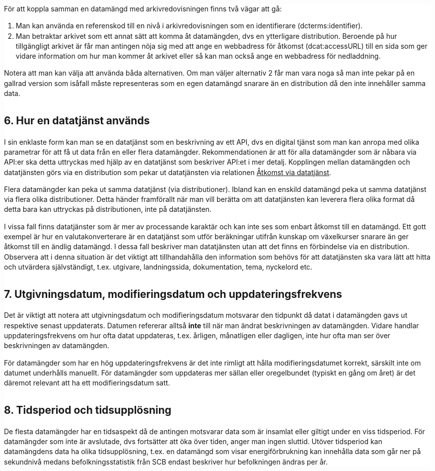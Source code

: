 För att koppla samman en datamängd med arkivredovisningen finns två vägar att gå:

1. Man kan använda en referenskod till en nivå i arkivredovisningen som en identifierare (dcterms:identifier).
2. Man betraktar arkivet som ett annat sätt att komma åt datamängden, dvs en ytterligare distribution. Beroende på hur tillgängligt arkivet är får man antingen nöja sig med att ange en webbadress för åtkomst (dcat:accessURL) till en sida som ger vidare information om hur man kommer åt arkivet eller så kan man också ange en webbadress för nedladdning.  

Notera att man kan välja att använda båda alternativen.
Om man väljer alternativ 2 får man vara noga så man inte pekar på en gallrad version som isåfall måste representeras som en egen datamängd snarare än en distribution då den inte innehåller samma data. 

## 6. Hur en datatjänst används
I sin enklaste form kan man se en datatjänst som en beskrivning av ett API, dvs en digital tjänst som man kan anropa med olika parametrar för att få ut data från en eller flera datamängder. Rekommendationen är att för alla datamängder som är nåbara via API:er ska detta uttryckas med hjälp av en datatjänst som beskriver API:et i mer detalj. Kopplingen mellan datamängden och datatjänsten görs via en distribution som pekar ut datatjänsten via relationen [Åtkomst via datatjänst](https://docs.dataportal.se/dcat/sv/#dcat_Distribution-dcat_accessService).

Flera datamängder kan peka ut samma datatjänst (via distributioner). Ibland kan en enskild datamängd peka ut samma datatjänst via flera olika distributioner. Detta händer framförallt när man vill berätta om att datatjänsten kan leverera flera olika format då detta bara kan uttryckas på distributionen, inte på datatjänsten.

I vissa fall finns datatjänster som är mer av processande karaktär och kan inte ses som enbart åtkomst till en datamängd. Ett gott exempel är hur en valutakonverterare är en datatjänst som utför beräkningar utifrån kunskap om växelkurser snarare än ger åtkomst till en ändlig datamängd. I dessa fall beskriver man datatjänsten utan att det finns en förbindelse via en distribution. Observera att i denna situation är det viktigt att tillhandahålla den information som behövs för att datatjänsten ska vara lätt att hitta och utvärdera självständigt, t.ex. utgivare, landningssida, dokumentation, tema, nyckelord etc.

## 7. Utgivningsdatum, modifieringsdatum och uppdateringsfrekvens
Det är viktigt att notera att utgivningsdatum och modifieringsdatum motsvarar den tidpunkt då datat i datamängden gavs ut respektive senast uppdaterats. Datumen refererar alltså **inte** till när man ändrat beskrivningen av datamängden. Vidare handlar uppdateringsfrekvens om hur ofta datat uppdateras, t.ex. årligen, månatligen eller dagligen, inte hur ofta man ser över beskrivningen av datamängden.

För datamängder som har en hög uppdateringsfrekvens är det inte rimligt att hålla modifieringsdatumet korrekt, särskilt inte om datumet underhålls manuellt. För datamängder som uppdateras mer sällan eller oregelbundet (typiskt en gång om året) är det däremot relevant att ha ett modifieringsdatum satt.   

## 8. Tidsperiod och tidsupplösning
De flesta datamängder har en tidsaspekt då de antingen motsvarar data som är insamlat eller giltigt under en viss tidsperiod. För datamängder som inte är avslutade, dvs fortsätter att öka över tiden, anger man ingen sluttid. Utöver tidsperiod kan datamängdens data ha olika tidsupplösning, t.ex. en datamängd som visar energiförbrukning kan innehålla data som går ner på sekundnivå medans befolkningsstatistik från SCB endast beskriver hur befolkningen ändras per år.
